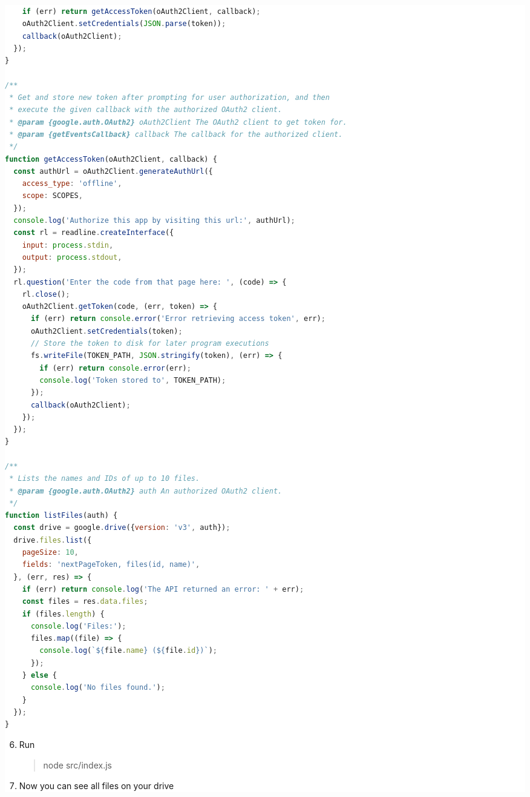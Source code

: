 ```javascript
    if (err) return getAccessToken(oAuth2Client, callback);
    oAuth2Client.setCredentials(JSON.parse(token));
    callback(oAuth2Client);
  });
}

/**
 * Get and store new token after prompting for user authorization, and then
 * execute the given callback with the authorized OAuth2 client.
 * @param {google.auth.OAuth2} oAuth2Client The OAuth2 client to get token for.
 * @param {getEventsCallback} callback The callback for the authorized client.
 */
function getAccessToken(oAuth2Client, callback) {
  const authUrl = oAuth2Client.generateAuthUrl({
    access_type: 'offline',
    scope: SCOPES,
  });
  console.log('Authorize this app by visiting this url:', authUrl);
  const rl = readline.createInterface({
    input: process.stdin,
    output: process.stdout,
  });
  rl.question('Enter the code from that page here: ', (code) => {
    rl.close();
    oAuth2Client.getToken(code, (err, token) => {
      if (err) return console.error('Error retrieving access token', err);
      oAuth2Client.setCredentials(token);
      // Store the token to disk for later program executions
      fs.writeFile(TOKEN_PATH, JSON.stringify(token), (err) => {
        if (err) return console.error(err);
        console.log('Token stored to', TOKEN_PATH);
      });
      callback(oAuth2Client);
    });
  });
}

/**
 * Lists the names and IDs of up to 10 files.
 * @param {google.auth.OAuth2} auth An authorized OAuth2 client.
 */
function listFiles(auth) {
  const drive = google.drive({version: 'v3', auth});
  drive.files.list({
    pageSize: 10,
    fields: 'nextPageToken, files(id, name)',
  }, (err, res) => {
    if (err) return console.log('The API returned an error: ' + err);
    const files = res.data.files;
    if (files.length) {
      console.log('Files:');
      files.map((file) => {
        console.log(`${file.name} (${file.id})`);
      });
    } else {
      console.log('No files found.');
    }
  });
}    
```
6) Run 
    > node src/index.js
7) Now you can see all files on your drive